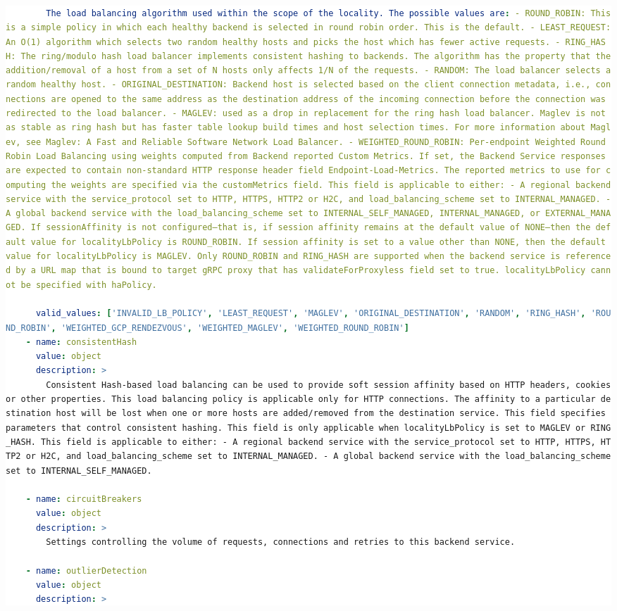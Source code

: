 ```yaml
        The load balancing algorithm used within the scope of the locality. The possible values are: - ROUND_ROBIN: This is a simple policy in which each healthy backend is selected in round robin order. This is the default. - LEAST_REQUEST: An O(1) algorithm which selects two random healthy hosts and picks the host which has fewer active requests. - RING_HASH: The ring/modulo hash load balancer implements consistent hashing to backends. The algorithm has the property that the addition/removal of a host from a set of N hosts only affects 1/N of the requests. - RANDOM: The load balancer selects a random healthy host. - ORIGINAL_DESTINATION: Backend host is selected based on the client connection metadata, i.e., connections are opened to the same address as the destination address of the incoming connection before the connection was redirected to the load balancer. - MAGLEV: used as a drop in replacement for the ring hash load balancer. Maglev is not as stable as ring hash but has faster table lookup build times and host selection times. For more information about Maglev, see Maglev: A Fast and Reliable Software Network Load Balancer. - WEIGHTED_ROUND_ROBIN: Per-endpoint Weighted Round Robin Load Balancing using weights computed from Backend reported Custom Metrics. If set, the Backend Service responses are expected to contain non-standard HTTP response header field Endpoint-Load-Metrics. The reported metrics to use for computing the weights are specified via the customMetrics field. This field is applicable to either: - A regional backend service with the service_protocol set to HTTP, HTTPS, HTTP2 or H2C, and load_balancing_scheme set to INTERNAL_MANAGED. - A global backend service with the load_balancing_scheme set to INTERNAL_SELF_MANAGED, INTERNAL_MANAGED, or EXTERNAL_MANAGED. If sessionAffinity is not configured—that is, if session affinity remains at the default value of NONE—then the default value for localityLbPolicy is ROUND_ROBIN. If session affinity is set to a value other than NONE, then the default value for localityLbPolicy is MAGLEV. Only ROUND_ROBIN and RING_HASH are supported when the backend service is referenced by a URL map that is bound to target gRPC proxy that has validateForProxyless field set to true. localityLbPolicy cannot be specified with haPolicy.
        
      valid_values: ['INVALID_LB_POLICY', 'LEAST_REQUEST', 'MAGLEV', 'ORIGINAL_DESTINATION', 'RANDOM', 'RING_HASH', 'ROUND_ROBIN', 'WEIGHTED_GCP_RENDEZVOUS', 'WEIGHTED_MAGLEV', 'WEIGHTED_ROUND_ROBIN']
    - name: consistentHash
      value: object
      description: >
        Consistent Hash-based load balancing can be used to provide soft session affinity based on HTTP headers, cookies or other properties. This load balancing policy is applicable only for HTTP connections. The affinity to a particular destination host will be lost when one or more hosts are added/removed from the destination service. This field specifies parameters that control consistent hashing. This field is only applicable when localityLbPolicy is set to MAGLEV or RING_HASH. This field is applicable to either: - A regional backend service with the service_protocol set to HTTP, HTTPS, HTTP2 or H2C, and load_balancing_scheme set to INTERNAL_MANAGED. - A global backend service with the load_balancing_scheme set to INTERNAL_SELF_MANAGED. 
        
    - name: circuitBreakers
      value: object
      description: >
        Settings controlling the volume of requests, connections and retries to this backend service.
        
    - name: outlierDetection
      value: object
      description: >
```